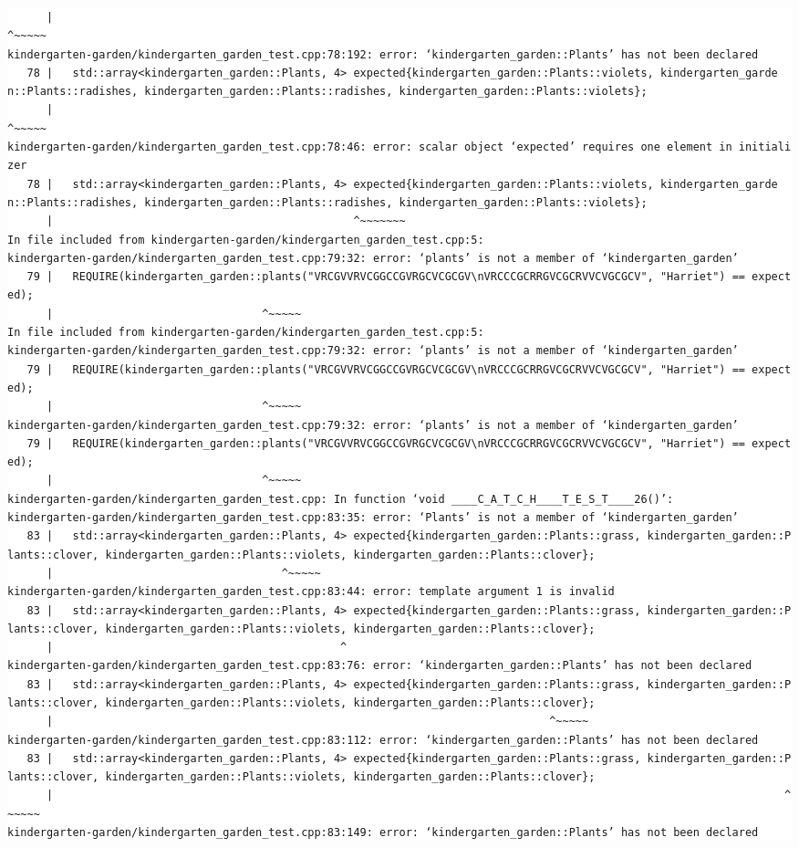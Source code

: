 ```
      |                                                                                                                                                         ^~~~~~
kindergarten-garden/kindergarten_garden_test.cpp:78:192: error: ‘kindergarten_garden::Plants’ has not been declared
   78 |   std::array<kindergarten_garden::Plants, 4> expected{kindergarten_garden::Plants::violets, kindergarten_garden::Plants::radishes, kindergarten_garden::Plants::radishes, kindergarten_garden::Plants::violets};
      |                                                                                                                                                                                                ^~~~~~
kindergarten-garden/kindergarten_garden_test.cpp:78:46: error: scalar object ‘expected’ requires one element in initializer
   78 |   std::array<kindergarten_garden::Plants, 4> expected{kindergarten_garden::Plants::violets, kindergarten_garden::Plants::radishes, kindergarten_garden::Plants::radishes, kindergarten_garden::Plants::violets};
      |                                              ^~~~~~~~
In file included from kindergarten-garden/kindergarten_garden_test.cpp:5:
kindergarten-garden/kindergarten_garden_test.cpp:79:32: error: ‘plants’ is not a member of ‘kindergarten_garden’
   79 |   REQUIRE(kindergarten_garden::plants("VRCGVVRVCGGCCGVRGCVCGCGV\nVRCCCGCRRGVCGCRVVCVGCGCV", "Harriet") == expected);
      |                                ^~~~~~
In file included from kindergarten-garden/kindergarten_garden_test.cpp:5:
kindergarten-garden/kindergarten_garden_test.cpp:79:32: error: ‘plants’ is not a member of ‘kindergarten_garden’
   79 |   REQUIRE(kindergarten_garden::plants("VRCGVVRVCGGCCGVRGCVCGCGV\nVRCCCGCRRGVCGCRVVCVGCGCV", "Harriet") == expected);
      |                                ^~~~~~
kindergarten-garden/kindergarten_garden_test.cpp:79:32: error: ‘plants’ is not a member of ‘kindergarten_garden’
   79 |   REQUIRE(kindergarten_garden::plants("VRCGVVRVCGGCCGVRGCVCGCGV\nVRCCCGCRRGVCGCRVVCVGCGCV", "Harriet") == expected);
      |                                ^~~~~~
kindergarten-garden/kindergarten_garden_test.cpp: In function ‘void ____C_A_T_C_H____T_E_S_T____26()’:
kindergarten-garden/kindergarten_garden_test.cpp:83:35: error: ‘Plants’ is not a member of ‘kindergarten_garden’
   83 |   std::array<kindergarten_garden::Plants, 4> expected{kindergarten_garden::Plants::grass, kindergarten_garden::Plants::clover, kindergarten_garden::Plants::violets, kindergarten_garden::Plants::clover};
      |                                   ^~~~~~
kindergarten-garden/kindergarten_garden_test.cpp:83:44: error: template argument 1 is invalid
   83 |   std::array<kindergarten_garden::Plants, 4> expected{kindergarten_garden::Plants::grass, kindergarten_garden::Plants::clover, kindergarten_garden::Plants::violets, kindergarten_garden::Plants::clover};
      |                                            ^
kindergarten-garden/kindergarten_garden_test.cpp:83:76: error: ‘kindergarten_garden::Plants’ has not been declared
   83 |   std::array<kindergarten_garden::Plants, 4> expected{kindergarten_garden::Plants::grass, kindergarten_garden::Plants::clover, kindergarten_garden::Plants::violets, kindergarten_garden::Plants::clover};
      |                                                                            ^~~~~~
kindergarten-garden/kindergarten_garden_test.cpp:83:112: error: ‘kindergarten_garden::Plants’ has not been declared
   83 |   std::array<kindergarten_garden::Plants, 4> expected{kindergarten_garden::Plants::grass, kindergarten_garden::Plants::clover, kindergarten_garden::Plants::violets, kindergarten_garden::Plants::clover};
      |                                                                                                                ^~~~~~
kindergarten-garden/kindergarten_garden_test.cpp:83:149: error: ‘kindergarten_garden::Plants’ has not been declared
```